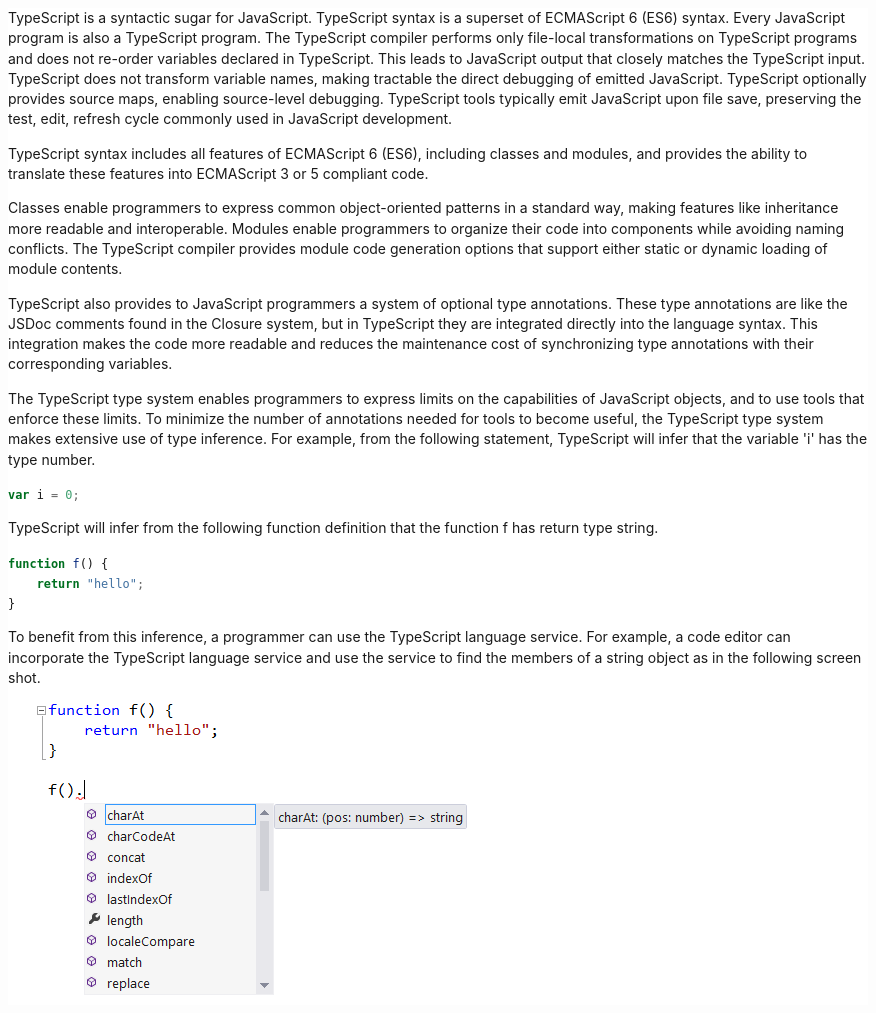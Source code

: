 TypeScript is a syntactic sugar for JavaScript. TypeScript syntax is a superset of ECMAScript 6 (ES6) syntax. Every JavaScript program is also a TypeScript program. The TypeScript compiler performs only file-local transformations on TypeScript programs and does not re-order variables declared in TypeScript. This leads to JavaScript output that closely matches the TypeScript input. TypeScript does not transform variable names, making tractable the direct debugging of emitted JavaScript. TypeScript optionally provides source maps, enabling source-level debugging. TypeScript tools typically emit JavaScript upon file save, preserving the test, edit, refresh cycle commonly used in JavaScript development.

TypeScript syntax includes all features of ECMAScript 6 (ES6), including classes and modules, and provides the ability to translate these features into ECMAScript 3 or 5 compliant code.

Classes enable programmers to express common object-oriented patterns in a standard way, making features like inheritance more readable and interoperable. Modules enable programmers to organize their code into components while avoiding naming conflicts. The TypeScript compiler provides module code generation options that support either static or dynamic loading of module contents.

TypeScript also provides to JavaScript programmers a system of optional type annotations. These type annotations are like the JSDoc comments found in the Closure system, but in TypeScript they are integrated directly into the language syntax. This integration makes the code more readable and reduces the maintenance cost of synchronizing type annotations with their corresponding variables.

The TypeScript type system enables programmers to express limits on the capabilities of JavaScript objects, and to use tools that enforce these limits. To minimize the number of annotations needed for tools to become useful, the TypeScript type system makes extensive use of type inference. For example, from the following statement, TypeScript will infer that the variable 'i' has the type number.

```TypeScript
var i = 0;
```

TypeScript will infer from the following function definition that the function f has return type string.

```TypeScript
function f() {  
    return "hello";  
}
```

To benefit from this inference, a programmer can use the TypeScript language service. For example, a code editor can incorporate the TypeScript language service and use the service to find the members of a string object as in the following screen shot.

&emsp;&emsp;![](images/image1.png)
